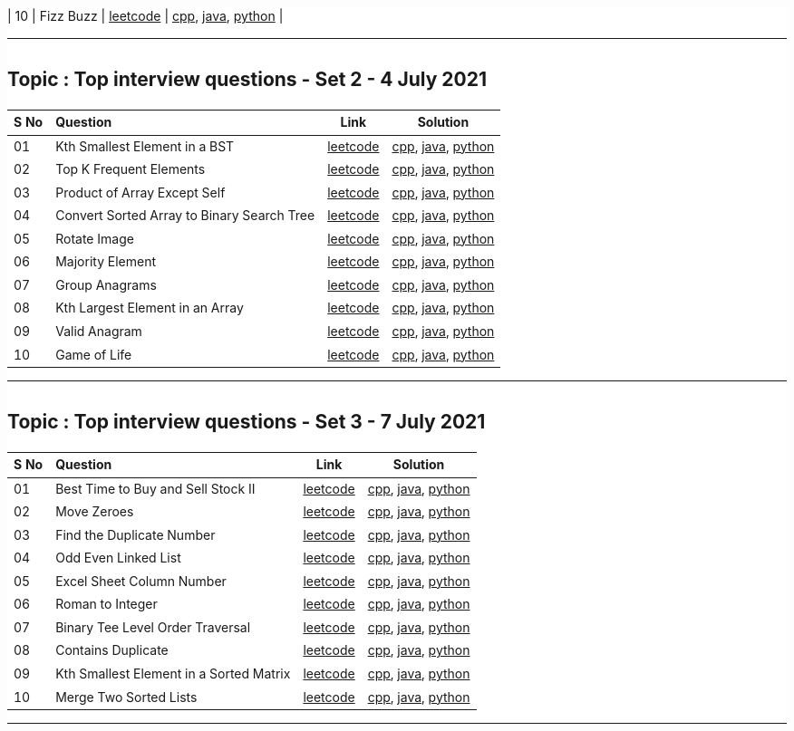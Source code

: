 | 10   | Fizz Buzz                     | [leetcode](https://leetcode.com/problems/fizz-buzz/)                     | [cpp](), [java](), [python]() |

---

## Topic : Top interview questions - Set 2 - 4 July 2021

| S No | Question                                   | Link                                                                                  | Solution                      |
| :--- | :----------------------------------------- | ------------------------------------------------------------------------------------- | ----------------------------- |
| 01   | Kth Smallest Element in a BST              | [leetcode](https://leetcode.com/problems/kth-smallest-element-in-a-bst/)              | [cpp](), [java](), [python]() |
| 02   | Top K Frequent Elements                    | [leetcode](https://leetcode.com/problems/top-k-frequent-elements/)                    | [cpp](), [java](), [python]() |
| 03   | Product of Array Except Self               | [leetcode](https://leetcode.com/problems/product-of-array-except-self/)               | [cpp](), [java](), [python]() |
| 04   | Convert Sorted Array to Binary Search Tree | [leetcode](https://leetcode.com/problems/convert-sorted-array-to-binary-search-tree/) | [cpp](), [java](), [python]() |
| 05   | Rotate Image                               | [leetcode](https://leetcode.com/problems/rotate-image/)                               | [cpp](), [java](), [python]() |
| 06   | Majority Element                           | [leetcode](https://leetcode.com/problems/majority-element/)                           | [cpp](), [java](), [python]() |
| 07   | Group Anagrams                             | [leetcode](https://leetcode.com/problems/group-anagrams/)                             | [cpp](), [java](), [python]() |
| 08   | Kth Largest Element in an Array            | [leetcode](https://leetcode.com/problems/kth-largest-element-in-an-array/)            | [cpp](), [java](), [python]() |
| 09   | Valid Anagram                              | [leetcode](https://leetcode.com/problems/valid-anagram/)                              | [cpp](), [java](), [python]() |
| 10   | Game of Life                               | [leetcode](https://leetcode.com/problems/game-of-life/)                               | [cpp](), [java](), [python]() |

---

## Topic : Top interview questions - Set 3 - 7 July 2021

| S No | Question                                | Link                                                                               | Solution                      |
| :--- | :-------------------------------------- | ---------------------------------------------------------------------------------- | ----------------------------- |
| 01   | Best Time to Buy and Sell Stock II      | [leetcode](https://leetcode.com/problems/best-time-to-buy-and-sell-stock-ii/)      | [cpp](), [java](), [python]() |
| 02   | Move Zeroes                             | [leetcode](https://leetcode.com/problems/move-zeroes/)                             | [cpp](), [java](), [python]() |
| 03   | Find the Duplicate Number               | [leetcode](https://leetcode.com/problems/find-the-duplicate-number/)               | [cpp](), [java](), [python]() |
| 04   | Odd Even Linked List                    | [leetcode](https://leetcode.com/problems/odd-even-linked-list/)                    | [cpp](), [java](), [python]() |
| 05   | Excel Sheet Column Number               | [leetcode](https://leetcode.com/problems/excel-sheet-column-number/)               | [cpp](), [java](), [python]() |
| 06   | Roman to Integer                        | [leetcode](https://leetcode.com/problems/roman-to-integer/)                        | [cpp](), [java](), [python]() |
| 07   | Binary Tee Level Order Traversal        | [leetcode](https://leetcode.com/problems/binary-tree-level-order-traversal/)       | [cpp](), [java](), [python]() |
| 08   | Contains Duplicate                      | [leetcode](https://leetcode.com/problems/contains-duplicate/)                      | [cpp](), [java](), [python]() |
| 09   | Kth Smallest Element in a Sorted Matrix | [leetcode](https://leetcode.com/problems/kth-smallest-element-in-a-sorted-matrix/) | [cpp](), [java](), [python]() |
| 10   | Merge Two Sorted Lists                  | [leetcode](https://leetcode.com/problems/merge-two-sorted-lists/)                  | [cpp](), [java](), [python]() |

---
